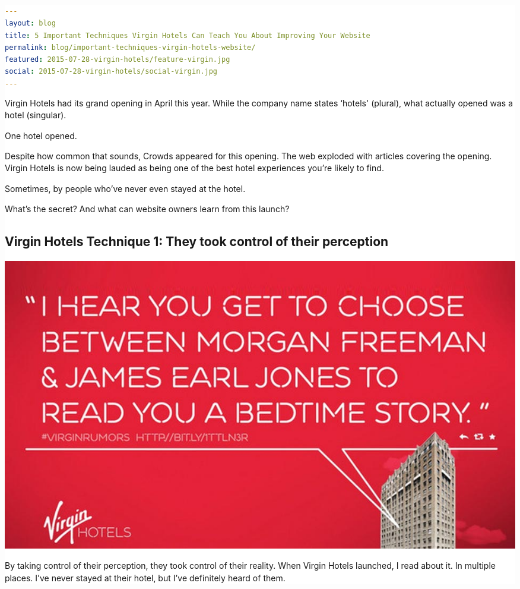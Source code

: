 ```yaml
---
layout: blog
title: 5 Important Techniques Virgin Hotels Can Teach You About Improving Your Website
permalink: blog/important-techniques-virgin-hotels-website/
featured: 2015-07-28-virgin-hotels/feature-virgin.jpg
social: 2015-07-28-virgin-hotels/social-virgin.jpg
---
```

Virgin Hotels had its grand opening in April this year. While the company name states ‘hotels' (plural), what actually opened was a hotel (singular).

One hotel opened.

Despite how common that sounds, Crowds appeared for this opening. The web exploded with articles covering the opening. Virgin Hotels is now being lauded as being one of the best hotel experiences you’re likely to find.

Sometimes, by people who’ve never even stayed at the hotel.

What’s the secret? And what can website owners learn from this launch?


## Virgin Hotels Technique 1: They took control of their perception

![](/uploads/2015-07-28-virgin-hotels/image-1.jpg)

By taking control of their perception, they took control of their reality. When Virgin Hotels launched, I read about it. In multiple places. I’ve never stayed at their hotel, but I’ve definitely heard of them.
